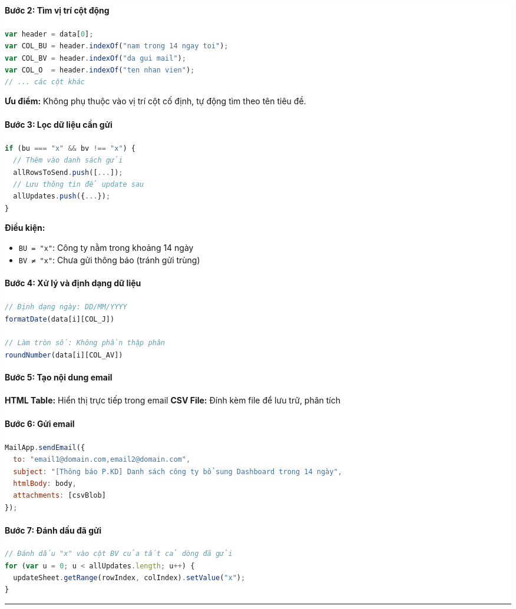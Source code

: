 #### Bước 2: Tìm vị trí cột động
```javascript
var header = data[0];
var COL_BU = header.indexOf("nam trong 14 ngay toi");
var COL_BV = header.indexOf("da gui mail");
var COL_O  = header.indexOf("ten nhan vien");
// ... các cột khác
```

**Ưu điểm:** Không phụ thuộc vào vị trí cột cố định, tự động tìm theo tên tiêu đề.

#### Bước 3: Lọc dữ liệu cần gửi
```javascript
if (bu === "x" && bv !== "x") {
  // Thêm vào danh sách gửi
  allRowsToSend.push([...]);
  // Lưu thông tin để update sau
  allUpdates.push({...});
}
```

**Điều kiện:**
- `BU = "x"`: Công ty nằm trong khoảng 14 ngày
- `BV ≠ "x"`: Chưa gửi thông báo (tránh gửi trùng)

#### Bước 4: Xử lý và định dạng dữ liệu
```javascript
// Định dạng ngày: DD/MM/YYYY
formatDate(data[i][COL_J])

// Làm tròn số: Không phần thập phân
roundNumber(data[i][COL_AV])
```

#### Bước 5: Tạo nội dung email
**HTML Table:** Hiển thị trực tiếp trong email
**CSV File:** Đính kèm file để lưu trữ, phân tích

#### Bước 6: Gửi email
```javascript
MailApp.sendEmail({
  to: "email1@domain.com,email2@domain.com",
  subject: "[Thông báo P.KD] Danh sách công ty bổ sung Dashboard trong 14 ngày",
  htmlBody: body,
  attachments: [csvBlob]
});
```

#### Bước 7: Đánh dấu đã gửi
```javascript
// Đánh dấu "x" vào cột BV của tất cả dòng đã gửi
for (var u = 0; u < allUpdates.length; u++) {
  updateSheet.getRange(rowIndex, colIndex).setValue("x");
}
```

---